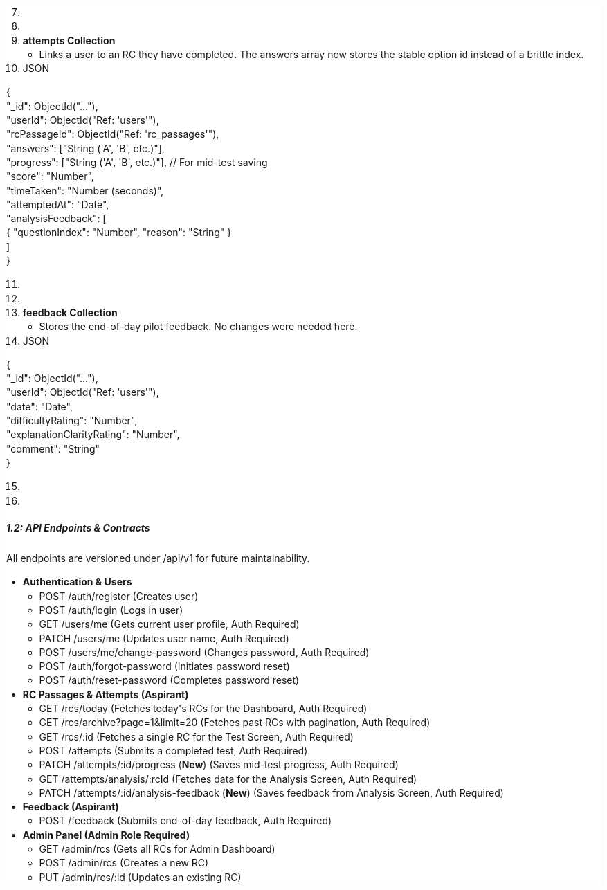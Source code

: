7.   
8.   
9. **attempts Collection**  
   * Links a user to an RC they have completed. The answers array now stores the stable option id instead of a brittle index.  
10. JSON

{  
  "\_id": ObjectId("..."),  
  "userId": ObjectId("Ref: 'users'"),  
  "rcPassageId": ObjectId("Ref: 'rc\_passages'"),  
  "answers": \["String ('A', 'B', etc.)"\],  
  "progress": \["String ('A', 'B', etc.)"\], // For mid-test saving  
  "score": "Number",  
  "timeTaken": "Number (seconds)",  
  "attemptedAt": "Date",  
  "analysisFeedback": \[  
    { "questionIndex": "Number", "reason": "String" }  
  \]  
}

11.   
12.   
13. **feedback Collection**  
    * Stores the end-of-day pilot feedback. No changes were needed here.  
14. JSON

{  
  "\_id": ObjectId("..."),  
  "userId": ObjectId("Ref: 'users'"),  
  "date": "Date",  
  "difficultyRating": "Number",  
  "explanationClarityRating": "Number",  
  "comment": "String"  
}

15.   
16. 

##### **1.2: API Endpoints & Contracts**

All endpoints are versioned under /api/v1 for future maintainability.

* **Authentication & Users**  
  * POST /auth/register (Creates user)  
  * POST /auth/login (Logs in user)  
  * GET /users/me (Gets current user profile, Auth Required)  
  * PATCH /users/me (Updates user name, Auth Required)  
  * POST /users/me/change-password (Changes password, Auth Required)  
  * POST /auth/forgot-password (Initiates password reset)  
  * POST /auth/reset-password (Completes password reset)  
* **RC Passages & Attempts (Aspirant)**  
  * GET /rcs/today (Fetches today's RCs for the Dashboard, Auth Required)  
  * GET /rcs/archive?page=1\&limit=20 (Fetches past RCs with pagination, Auth Required)  
  * GET /rcs/:id (Fetches a single RC for the Test Screen, Auth Required)  
  * POST /attempts (Submits a completed test, Auth Required)  
  * PATCH /attempts/:id/progress (**New**) (Saves mid-test progress, Auth Required)  
  * GET /attempts/analysis/:rcId (Fetches data for the Analysis Screen, Auth Required)  
  * PATCH /attempts/:id/analysis-feedback (**New**) (Saves feedback from Analysis Screen, Auth Required)  
* **Feedback (Aspirant)**  
  * POST /feedback (Submits end-of-day feedback, Auth Required)  
* **Admin Panel (Admin Role Required)**  
  * GET /admin/rcs (Gets all RCs for Admin Dashboard)  
  * POST /admin/rcs (Creates a new RC)  
  * PUT /admin/rcs/:id (Updates an existing RC)  